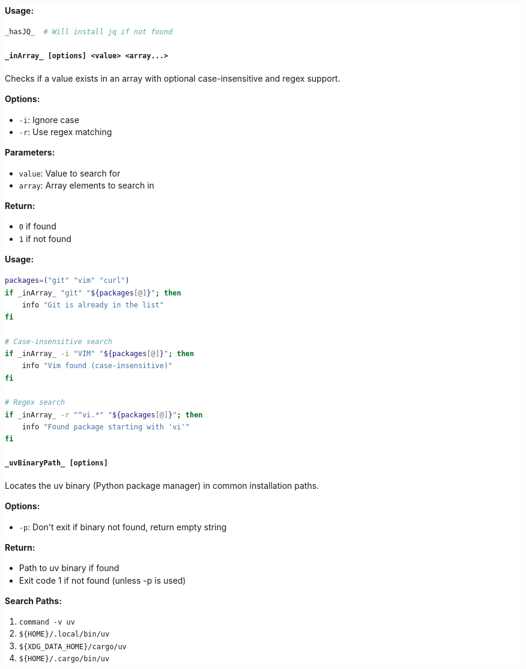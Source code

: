 **Usage:**

```bash
_hasJQ_  # Will install jq if not found
```

#### `_inArray_ [options] <value> <array...>`

Checks if a value exists in an array with optional case-insensitive and regex support.

**Options:**

- `-i`: Ignore case
- `-r`: Use regex matching

**Parameters:**

- `value`: Value to search for
- `array`: Array elements to search in

**Return:**

- `0` if found
- `1` if not found

**Usage:**

```bash
packages=("git" "vim" "curl")
if _inArray_ "git" "${packages[@]}"; then
    info "Git is already in the list"
fi

# Case-insensitive search
if _inArray_ -i "VIM" "${packages[@]}"; then
    info "Vim found (case-insensitive)"
fi

# Regex search
if _inArray_ -r "^vi.*" "${packages[@]}"; then
    info "Found package starting with 'vi'"
fi
```

#### `_uvBinaryPath_ [options]`

Locates the uv binary (Python package manager) in common installation paths.

**Options:**

- `-p`: Don't exit if binary not found, return empty string

**Return:**

- Path to uv binary if found
- Exit code 1 if not found (unless -p is used)

**Search Paths:**

1. `command -v uv`
2. `${HOME}/.local/bin/uv`
3. `${XDG_DATA_HOME}/cargo/uv`
4. `${HOME}/.cargo/bin/uv`
